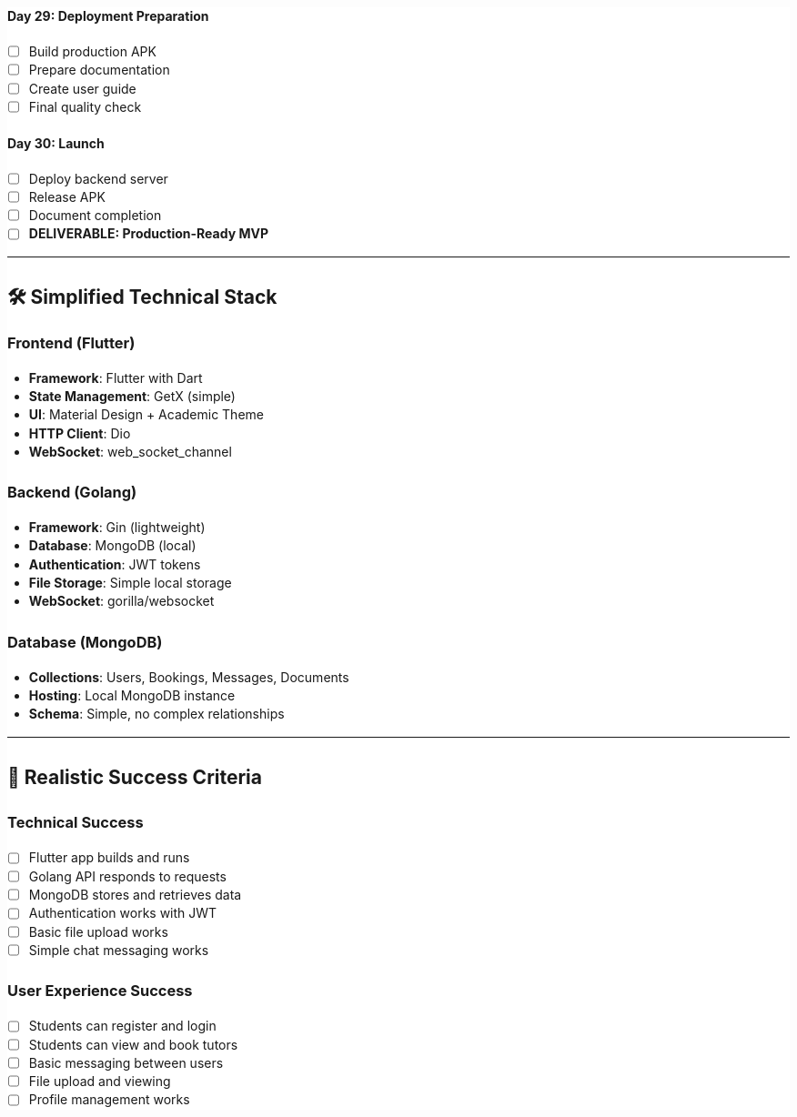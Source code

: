 #### Day 29: Deployment Preparation
- [ ] Build production APK
- [ ] Prepare documentation
- [ ] Create user guide
- [ ] Final quality check

#### Day 30: Launch
- [ ] Deploy backend server
- [ ] Release APK
- [ ] Document completion
- [ ] **DELIVERABLE: Production-Ready MVP**

---

## 🛠️ Simplified Technical Stack

### Frontend (Flutter)
- **Framework**: Flutter with Dart
- **State Management**: GetX (simple)
- **UI**: Material Design + Academic Theme
- **HTTP Client**: Dio
- **WebSocket**: web_socket_channel

### Backend (Golang)
- **Framework**: Gin (lightweight)
- **Database**: MongoDB (local)
- **Authentication**: JWT tokens
- **File Storage**: Simple local storage
- **WebSocket**: gorilla/websocket

### Database (MongoDB)
- **Collections**: Users, Bookings, Messages, Documents
- **Hosting**: Local MongoDB instance
- **Schema**: Simple, no complex relationships

---

## 🎯 Realistic Success Criteria

### Technical Success
- [ ] Flutter app builds and runs
- [ ] Golang API responds to requests
- [ ] MongoDB stores and retrieves data
- [ ] Authentication works with JWT
- [ ] Basic file upload works
- [ ] Simple chat messaging works

### User Experience Success
- [ ] Students can register and login
- [ ] Students can view and book tutors
- [ ] Basic messaging between users
- [ ] File upload and viewing
- [ ] Profile management works
